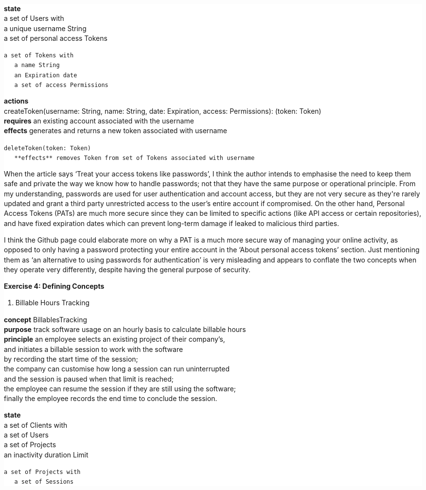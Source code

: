 **state**   
	a set of Users with  
	   a unique username String  
	   a set of personal access Tokens

	a set of Tokens with  
	   a name String  
	   an Expiration date  
	   a set of access Permissions  
	

**actions**  
	createToken(username: String, name: String, date: Expiration, access: Permissions): (token: Token)  
	   **requires** an existing account associated with the username  
	   **effects** generates and returns a new token associated with username

	deleteToken(token: Token)  
	   **effects** removes Token from set of Tokens associated with username

When the article says ‘Treat your access tokens like passwords’, I think the author intends to emphasise the need to keep them safe and private the way we know how to handle passwords; not that they have the same purpose or operational principle. From my understanding, passwords are used for user authentication and account access, but they are not very secure as they're rarely updated and grant a third party unrestricted access to the user’s entire account if compromised. On the other hand, Personal Access Tokens (PATs) are much more secure since they can be limited to specific actions (like API access or certain repositories), and have fixed expiration dates which can prevent long-term damage if leaked to malicious third parties.

I think the Github page could elaborate more on why  a PAT is a much more secure way of managing your online activity, as opposed to only having a password protecting your entire account in the ‘About personal access tokens’ section. Just mentioning them as ‘an alternative to using passwords for authentication’ is very misleading and appears to conflate the two concepts when they operate very differently, despite having the general purpose of security.

**Exercise 4: Defining Concepts**

1. Billable Hours Tracking

**concept** BillablesTracking  
**purpose** track software usage on an hourly basis to calculate billable hours  
**principle** an employee selects an existing project of their company’s,  
	and initiates a billable session to work with the software  
	by recording the start time of the session;  
the company can customise how long a session can run uninterrupted  
	and the session is paused when that limit is reached;  
	the employee can resume the session if they are still using the software;  
	finally the employee records the end time to conclude the session.  
		  
**state**   
	a set of Clients with  
	   a set of Users  
	   a set of Projects  
	   an inactivity duration Limit

	a set of Projects with  
	   a set of Sessions  
	  
